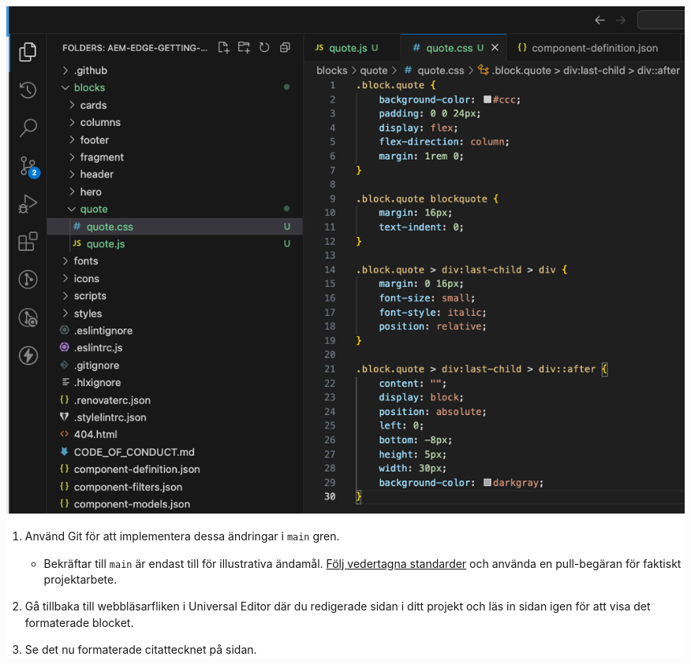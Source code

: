    ![Lägga till CSS för att definiera blockformateringen](assets/create-block/quote-css.png)

1. Använd Git för att implementera dessa ändringar i `main` gren.

   * Bekräftar till `main` är endast till för illustrativa ändamål. [Följ vedertagna standarder](https://www.aem.live/docs/dev-collab-and-good-practices) och använda en pull-begäran för faktiskt projektarbete.

1. Gå tillbaka till webbläsarfliken i Universal Editor där du redigerade sidan i ditt projekt och läs in sidan igen för att visa det formaterade blocket.

1. Se det nu formaterade citattecknet på sidan.
